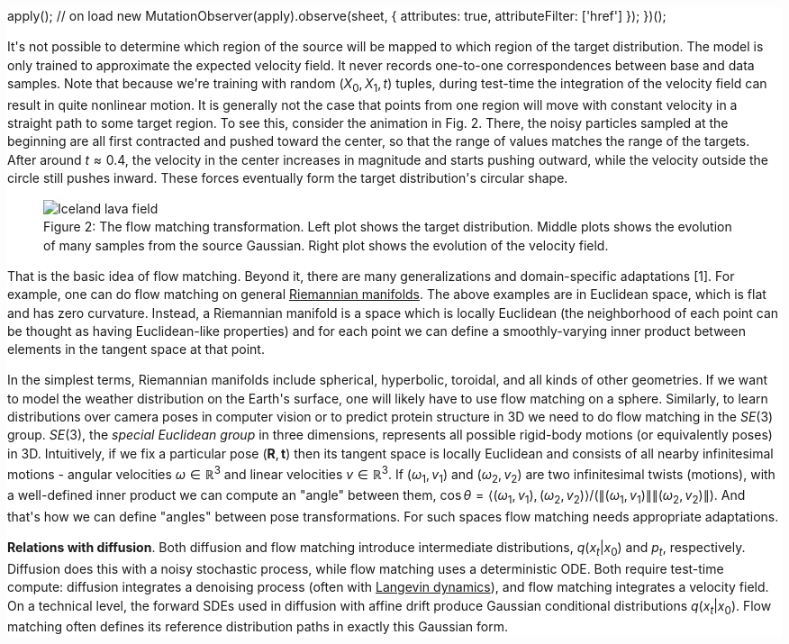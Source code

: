   apply(); // on load
  new MutationObserver(apply).observe(sheet, { attributes: true, attributeFilter: ['href'] });
})();
</script>


It's not possible to determine which region of the source will be mapped to which region of the target distribution. The model is only trained to approximate the expected velocity field. It never records one-to-one correspondences between base and data samples. Note that because we're training with random $(X_0, X_1, t)$ tuples, during test-time the integration of the velocity field can result in quite nonlinear motion. It is generally not the case that points from one region will move with constant velocity in a straight path to some target region. To see this, consider the animation in Fig. 2. There, the noisy particles sampled at the beginning are all first contracted and pushed toward the center, so that the range of values matches the range of the targets. After around $t\approx 0.4$, the velocity in the center increases in magnitude and starts pushing outward, while the velocity outside the circle still pushes inward. These forces eventually form the target distribution's circular shape.

<figure>
    <img class='extra_big_img' src="/images/flow_matching_circle.gif" alt="Iceland lava field" width="1200">
    <figcaption> Figure 2: The flow matching transformation. Left plot shows the target distribution. Middle plots shows the evolution of many samples from the source Gaussian. Right plot shows the evolution of the velocity field. </figcaption>
</figure>

That is the basic idea of flow matching. Beyond it, there are many generalizations and domain-specific adaptations [1]. For example, one can do flow matching on general [Riemannian manifolds](https://en.wikipedia.org/wiki/Riemannian_manifold). The above examples are in Euclidean space, which is flat and has zero curvature. Instead, a Riemannian manifold is a space which is locally Euclidean (the neighborhood of each point can be thought as having Euclidean-like properties) and for each point we can define a smoothly-varying inner product between elements in the tangent space at that point. 

In the simplest terms, Riemannian manifolds include spherical, hyperbolic, toroidal, and all kinds of other geometries. If we want to model the weather distribution on the Earth's surface, one will likely have to use flow matching on a sphere. Similarly, to learn distributions over camera poses in computer vision or to predict protein structure in 3D we need to do flow matching in the $SE(3)$ group. $SE(3)$, the *special Euclidean group* in three dimensions, represents all possible rigid-body motions (or equivalently poses) in 3D. Intuitively, if we fix a particular pose $(\mathbf{R}, \mathbf{t})$ then its tangent space is locally Euclidean and consists of all nearby infinitesimal motions - angular velocities $\omega \in \mathbb{R}^3$ and linear velocities $v \in \mathbb{R}^3$. If $(\omega_1, v_1)$ and $(\omega_2, v_2)$ are two infinitesimal twists (motions), with a well-defined inner product we can compute an "angle" between them, $\cos \theta = \big\langle (\omega_1, v_1), (\omega_2, v_2) \big\rangle / \big( \lVert (\omega_1, v_1) \rVert \lVert (\omega_2, v_2) \rVert \big)$. And that's how we can define "angles" between pose transformations. For such spaces flow matching needs appropriate adaptations.

**Relations with diffusion**. Both diffusion and flow matching introduce intermediate distributions, $q(x_t |x_0)$ and $p_t$, respectively. Diffusion does this with a noisy stochastic process, while flow matching uses a deterministic ODE. Both require test-time compute: diffusion integrates a denoising process (often with [Langevin dynamics](https://en.wikipedia.org/wiki/Langevin_dynamics)), and flow matching integrates a velocity field. On a technical level, the forward SDEs used in diffusion with affine drift produce Gaussian conditional distributions $q(x_t | x_0)$. Flow matching often defines its reference distribution paths in exactly this Gaussian form.
